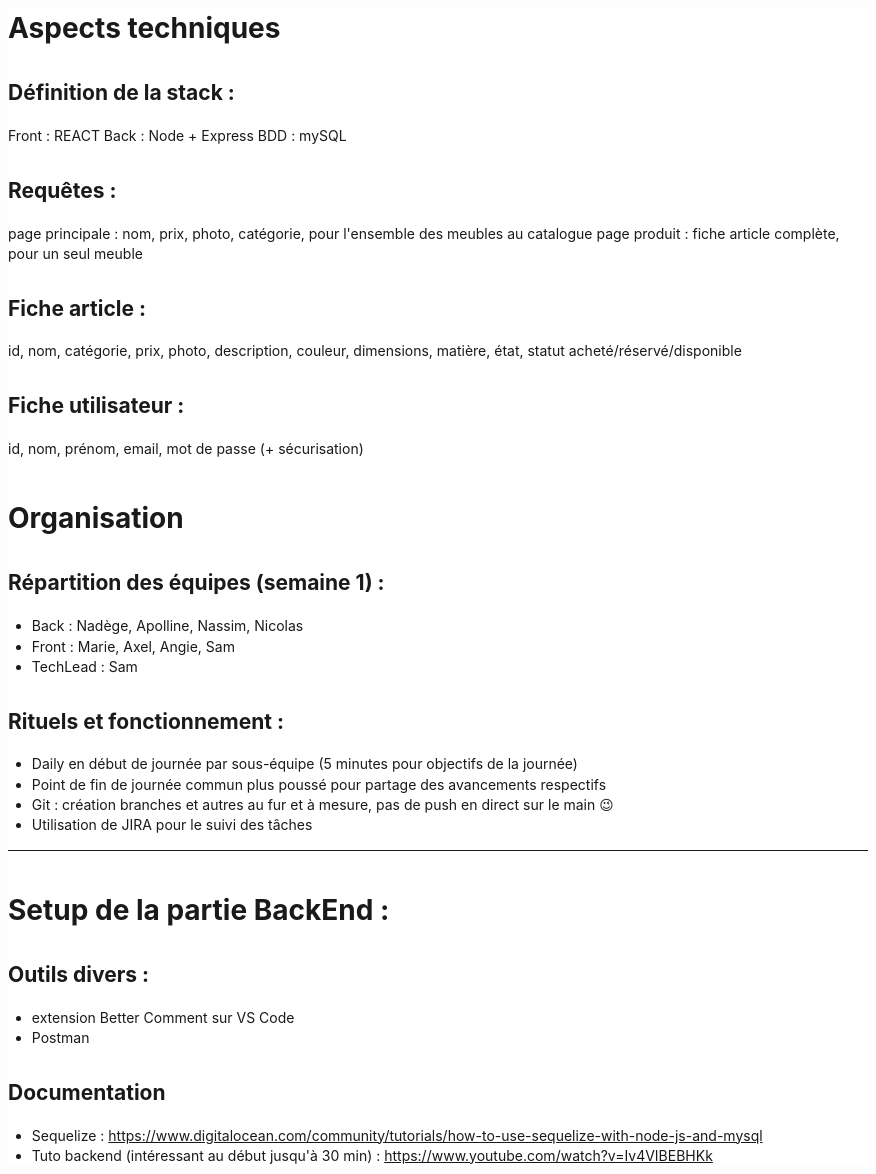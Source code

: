# Aspects techniques

## Définition de la stack : 
Front : REACT
Back : Node + Express
BDD :  mySQL

## Requêtes : 
page principale : nom, prix, photo, catégorie, pour l'ensemble des meubles au catalogue
page produit : fiche article complète, pour un seul meuble

## Fiche article : 
id, nom, catégorie, prix, photo, description, couleur, dimensions, matière, état, statut acheté/réservé/disponible

## Fiche utilisateur : 
id, nom, prénom, email, mot de passe (+ sécurisation)

# Organisation

## Répartition des équipes (semaine 1) : 
- Back : Nadège, Apolline, Nassim, Nicolas
- Front : Marie, Axel, Angie, Sam
- TechLead : Sam

## Rituels et fonctionnement : 
- Daily en début de journée par sous-équipe (5 minutes pour objectifs de la journée)
- Point de fin de journée commun plus poussé pour partage des avancements respectifs
- Git : création branches et autres au fur et à mesure, pas de push en direct sur le main 😉
- Utilisation de JIRA pour le suivi des tâches


****************************

# Setup de la partie BackEnd :

## Outils divers :
- extension Better Comment sur VS Code
- Postman

## Documentation
- Sequelize : https://www.digitalocean.com/community/tutorials/how-to-use-sequelize-with-node-js-and-mysql
- Tuto backend (intéressant au début jusqu'à 30 min) : https://www.youtube.com/watch?v=Iv4VIBEBHKk 
